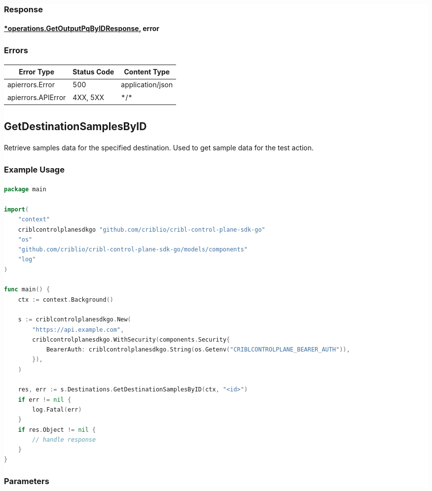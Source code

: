 ### Response

**[*operations.GetOutputPqByIDResponse](../../models/operations/getoutputpqbyidresponse.md), error**

### Errors

| Error Type         | Status Code        | Content Type       |
| ------------------ | ------------------ | ------------------ |
| apierrors.Error    | 500                | application/json   |
| apierrors.APIError | 4XX, 5XX           | \*/\*              |

## GetDestinationSamplesByID

Retrieve samples data for the specified destination. Used to get sample data for the test action.

### Example Usage


```go
package main

import(
	"context"
	criblcontrolplanesdkgo "github.com/criblio/cribl-control-plane-sdk-go"
	"os"
	"github.com/criblio/cribl-control-plane-sdk-go/models/components"
	"log"
)

func main() {
    ctx := context.Background()

    s := criblcontrolplanesdkgo.New(
        "https://api.example.com",
        criblcontrolplanesdkgo.WithSecurity(components.Security{
            BearerAuth: criblcontrolplanesdkgo.String(os.Getenv("CRIBLCONTROLPLANE_BEARER_AUTH")),
        }),
    )

    res, err := s.Destinations.GetDestinationSamplesByID(ctx, "<id>")
    if err != nil {
        log.Fatal(err)
    }
    if res.Object != nil {
        // handle response
    }
}
```

### Parameters
